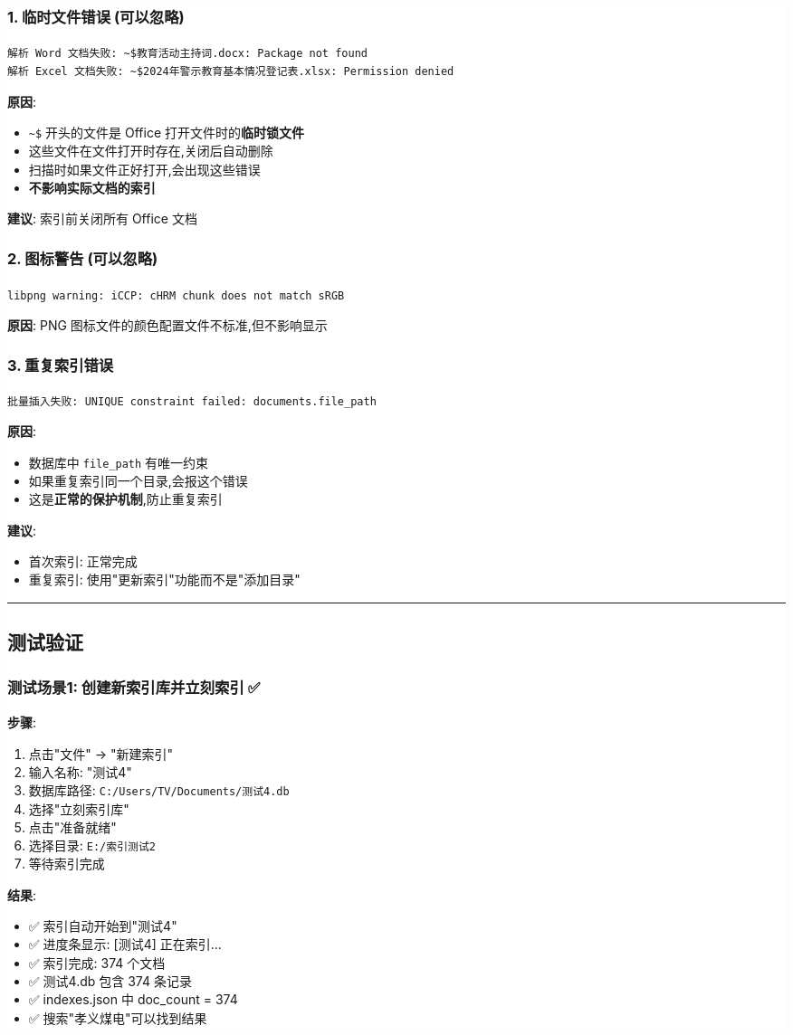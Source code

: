 ### 1. 临时文件错误 (可以忽略)
```
解析 Word 文档失败: ~$教育活动主持词.docx: Package not found
解析 Excel 文档失败: ~$2024年警示教育基本情况登记表.xlsx: Permission denied
```

**原因**:
- `~$` 开头的文件是 Office 打开文件时的**临时锁文件**
- 这些文件在文件打开时存在,关闭后自动删除
- 扫描时如果文件正好打开,会出现这些错误
- **不影响实际文档的索引**

**建议**: 索引前关闭所有 Office 文档

### 2. 图标警告 (可以忽略)
```
libpng warning: iCCP: cHRM chunk does not match sRGB
```

**原因**: PNG 图标文件的颜色配置文件不标准,但不影响显示

### 3. 重复索引错误
```
批量插入失败: UNIQUE constraint failed: documents.file_path
```

**原因**:
- 数据库中 `file_path` 有唯一约束
- 如果重复索引同一个目录,会报这个错误
- 这是**正常的保护机制**,防止重复索引

**建议**:
- 首次索引: 正常完成
- 重复索引: 使用"更新索引"功能而不是"添加目录"

---

## 测试验证

### 测试场景1: 创建新索引库并立刻索引 ✅

**步骤**:
1. 点击"文件" → "新建索引"
2. 输入名称: "测试4"
3. 数据库路径: `C:/Users/TV/Documents/测试4.db`
4. 选择"立刻索引库"
5. 点击"准备就绪"
6. 选择目录: `E:/索引测试2`
7. 等待索引完成

**结果**:
- ✅ 索引自动开始到"测试4"
- ✅ 进度条显示: [测试4] 正在索引...
- ✅ 索引完成: 374 个文档
- ✅ 测试4.db 包含 374 条记录
- ✅ indexes.json 中 doc_count = 374
- ✅ 搜索"孝义煤电"可以找到结果
